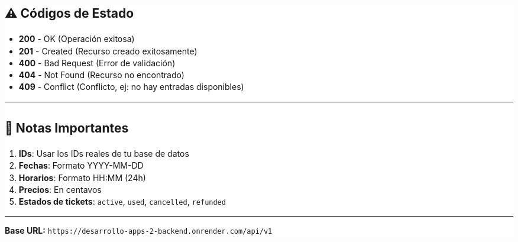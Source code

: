 
## ⚠️ Códigos de Estado

- **200** - OK (Operación exitosa)
- **201** - Created (Recurso creado exitosamente)
- **400** - Bad Request (Error de validación)
- **404** - Not Found (Recurso no encontrado)
- **409** - Conflict (Conflicto, ej: no hay entradas disponibles)

---

## 🔧 Notas Importantes

1. **IDs**: Usar los IDs reales de tu base de datos
2. **Fechas**: Formato YYYY-MM-DD
3. **Horarios**: Formato HH:MM (24h)
4. **Precios**: En centavos
5. **Estados de tickets**: `active`, `used`, `cancelled`, `refunded`

---

**Base URL:** `https://desarrollo-apps-2-backend.onrender.com/api/v1`
